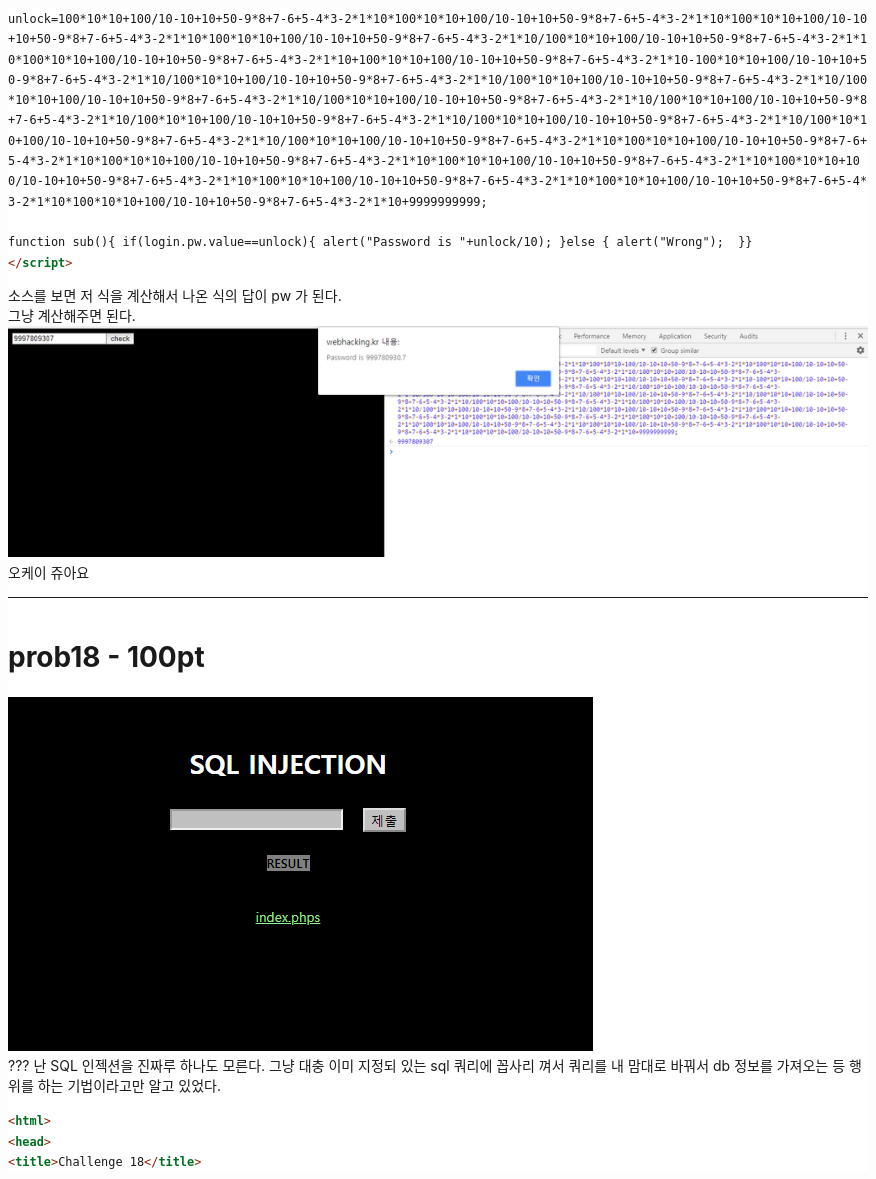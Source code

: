 ``` html
unlock=100*10*10+100/10-10+10+50-9*8+7-6+5-4*3-2*1*10*100*10*10+100/10-10+10+50-9*8+7-6+5-4*3-2*1*10*100*10*10+100/10-10+10+50-9*8+7-6+5-4*3-2*1*10*100*10*10+100/10-10+10+50-9*8+7-6+5-4*3-2*1*10/100*10*10+100/10-10+10+50-9*8+7-6+5-4*3-2*1*10*100*10*10+100/10-10+10+50-9*8+7-6+5-4*3-2*1*10+100*10*10+100/10-10+10+50-9*8+7-6+5-4*3-2*1*10-100*10*10+100/10-10+10+50-9*8+7-6+5-4*3-2*1*10/100*10*10+100/10-10+10+50-9*8+7-6+5-4*3-2*1*10/100*10*10+100/10-10+10+50-9*8+7-6+5-4*3-2*1*10/100*10*10+100/10-10+10+50-9*8+7-6+5-4*3-2*1*10/100*10*10+100/10-10+10+50-9*8+7-6+5-4*3-2*1*10/100*10*10+100/10-10+10+50-9*8+7-6+5-4*3-2*1*10/100*10*10+100/10-10+10+50-9*8+7-6+5-4*3-2*1*10/100*10*10+100/10-10+10+50-9*8+7-6+5-4*3-2*1*10/100*10*10+100/10-10+10+50-9*8+7-6+5-4*3-2*1*10/100*10*10+100/10-10+10+50-9*8+7-6+5-4*3-2*1*10*100*10*10+100/10-10+10+50-9*8+7-6+5-4*3-2*1*10*100*10*10+100/10-10+10+50-9*8+7-6+5-4*3-2*1*10*100*10*10+100/10-10+10+50-9*8+7-6+5-4*3-2*1*10*100*10*10+100/10-10+10+50-9*8+7-6+5-4*3-2*1*10*100*10*10+100/10-10+10+50-9*8+7-6+5-4*3-2*1*10*100*10*10+100/10-10+10+50-9*8+7-6+5-4*3-2*1*10*100*10*10+100/10-10+10+50-9*8+7-6+5-4*3-2*1*10+9999999999;

function sub(){ if(login.pw.value==unlock){ alert("Password is "+unlock/10); }else { alert("Wrong");  }}
</script>
```
소스를 보면 저 식을 계산해서 나온 식의 답이 pw 가 된다.  
그냥 계산해주면 된다.  
![](./img/prob17_2.PNG)
오케이 쥬아요

---------------------------------------
# prob18 - 100pt

![](./img/prob18_1.PNG)  
??? 난 SQL 인젝션을 진짜루 하나도 모른다. 그냥 대충 이미 지정되 있는 sql 쿼리에 꼽사리 껴서 쿼리를 내 맘대로 바꿔서 db 정보를 가져오는 등 행위를 하는 기법이라고만 알고 있었다.
``` html
<html> 
<head> 
<title>Challenge 18</title> 
```